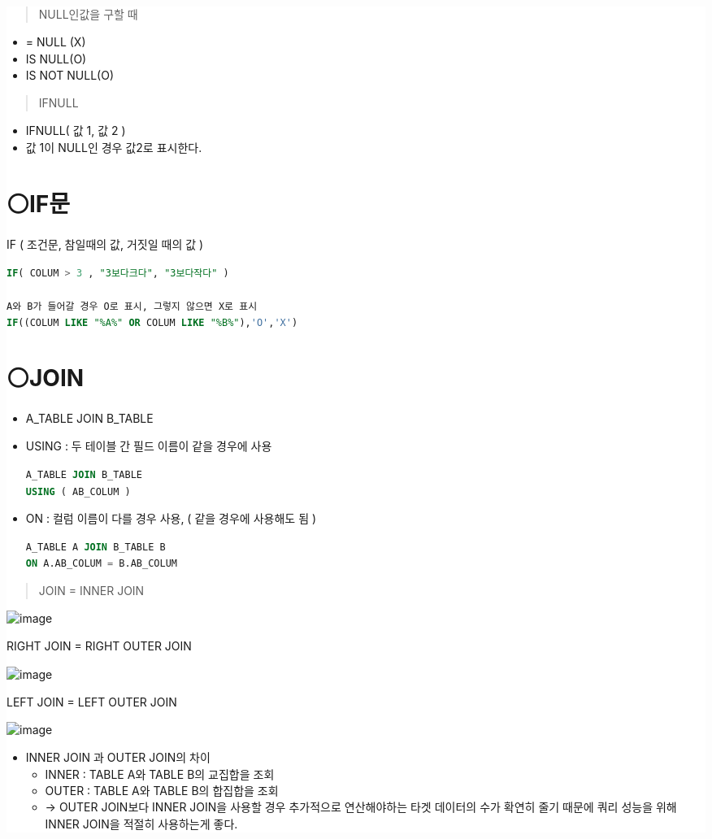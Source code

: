 > NULL인값을 구할 때

- = NULL (X)
- IS NULL(O)
- IS NOT NULL(O)

> IFNULL

- IFNULL( 값 1, 값 2 )
- 값 1이 NULL인 경우 값2로 표시한다.

# ⚪IF문

IF ( 조건문, 참일때의 값, 거짓일 때의 값 )

```sql
IF( COLUM > 3 , "3보다크다", "3보다작다" )

A와 B가 들어갈 경우 O로 표시, 그렇지 않으면 X로 표시
IF((COLUM LIKE "%A%" OR COLUM LIKE "%B%"),'O','X') 
```

# ⚪JOIN

- A_TABLE JOIN B_TABLE

- USING : 두 테이블 간 필드 이름이 같을 경우에 사용

  ```sql
  A_TABLE JOIN B_TABLE
  USING ( AB_COLUM ) 
  ```

- ON : 컬럼 이름이 다를 경우 사용, ( 같을 경우에 사용해도 됨 )

  ```sql
  A_TABLE A JOIN B_TABLE B
  ON A.AB_COLUM = B.AB_COLUM
  ```

> JOIN = INNER JOIN

![image](https://user-images.githubusercontent.com/86418158/131340287-4c97a4ab-8ea7-40d1-9d73-d58431a536a4.png)

RIGHT JOIN = RIGHT OUTER JOIN

![image](https://user-images.githubusercontent.com/86418158/131340353-6ae02e93-23aa-4624-8091-bb1ebe61a0b5.png)

LEFT JOIN = LEFT OUTER JOIN

![image](https://user-images.githubusercontent.com/86418158/131340412-19b0310b-243c-43ca-b174-24a78da1218c.png)

- INNER JOIN 과 OUTER JOIN의 차이
  - INNER : TABLE A와 TABLE B의 교집합을 조회
  - OUTER : TABLE A와 TABLE B의 합집합을 조회
  - → OUTER JOIN보다 INNER JOIN을 사용할 경우 추가적으로 연산해야하는 타겟 데이터의 수가 확연히 줄기 때문에 쿼리 성능을 위해 INNER JOIN을 적절히 사용하는게 좋다.
